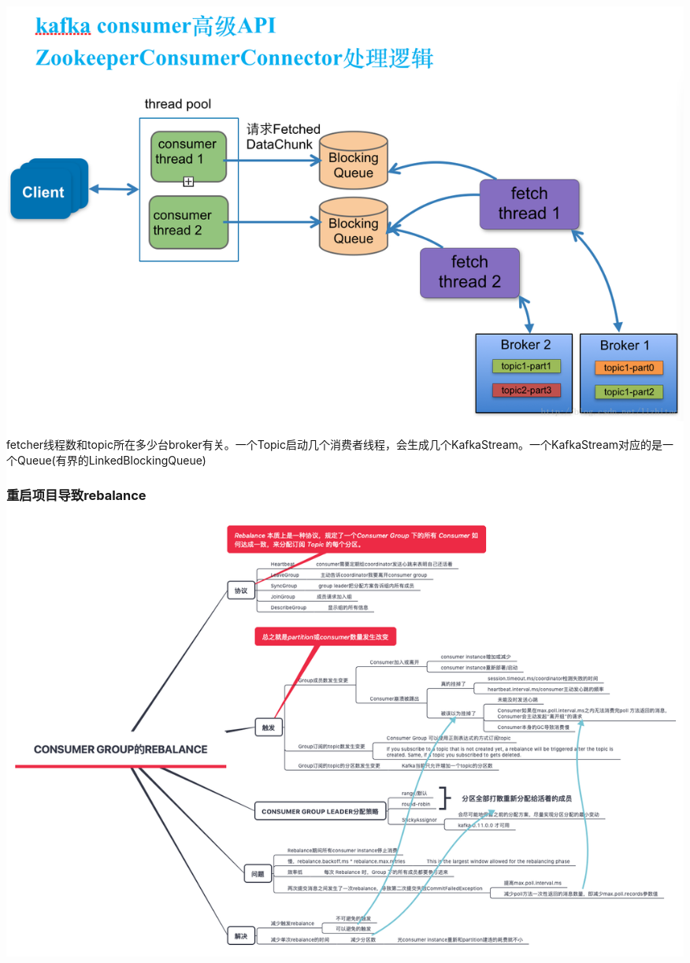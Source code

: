 ![](/public/upload/scala/kafka_consumer_connector.png)

fetcher线程数和topic所在多少台broker有关。一个Topic启动几个消费者线程，会生成几个KafkaStream。一个KafkaStream对应的是一个Queue(有界的LinkedBlockingQueue)


### 重启项目导致rebalance

![](/public/upload/scala/kafka_rebalance.png)
